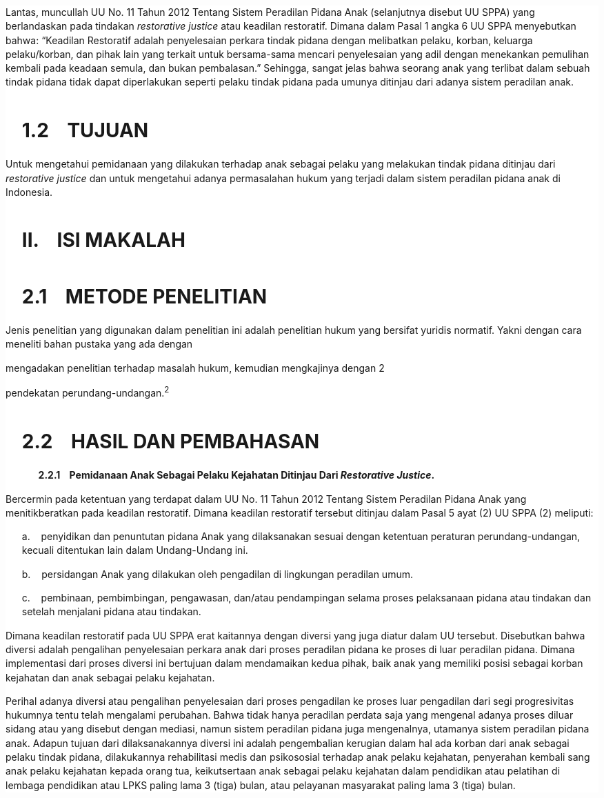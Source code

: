 <p><span class="font3">Lantas, muncullah UU No. 11 Tahun 2012 Tentang Sistem Peradilan Pidana Anak (selanjutnya disebut UU SPPA) yang berlandaskan pada tindakan </span><span class="font3" style="font-style:italic;">restorative justice</span><span class="font3"> atau keadilan restoratif. Dimana dalam Pasal 1 angka 6 UU SPPA menyebutkan bahwa: “Keadilan Restoratif adalah penyelesaian perkara tindak pidana dengan melibatkan pelaku, korban, keluarga pelaku/korban, dan pihak lain yang terkait untuk bersama-sama mencari penyelesaian yang adil dengan menekankan pemulihan kembali pada keadaan semula, dan bukan pembalasan.” Sehingga, sangat jelas bahwa seorang anak yang terlibat dalam sebuah tindak pidana tidak dapat diperlakukan seperti pelaku tindak pidana pada umunya ditinjau dari adanya sistem peradilan anak.</span></p>
<ul style="list-style:none;"><li>
<h1><a name="bookmark8"></a><span class="font4" style="font-weight:bold;"><a name="bookmark9"></a>1.2 &nbsp;&nbsp;&nbsp;TUJUAN</span></h1></li></ul>
<p><span class="font3">Untuk mengetahui pemidanaan yang dilakukan terhadap anak sebagai pelaku yang melakukan tindak pidana ditinjau dari </span><span class="font3" style="font-style:italic;">restorative justice</span><span class="font3"> dan untuk mengetahui adanya permasalahan hukum yang terjadi dalam sistem peradilan pidana anak di Indonesia.</span></p>
<ul style="list-style:none;"><li>
<h1><a name="bookmark10"></a><span class="font4" style="font-weight:bold;"><a name="bookmark11"></a>II. &nbsp;&nbsp;&nbsp;ISI MAKALAH</span><br><br><span class="font4" style="font-weight:bold;"><a name="bookmark12"></a>2.1 &nbsp;&nbsp;&nbsp;METODE PENELITIAN</span></h1></li></ul>
<p><span class="font3">Jenis penelitian yang digunakan dalam penelitian ini adalah penelitian hukum yang bersifat yuridis normatif. Yakni dengan cara meneliti bahan pustaka yang ada dengan</span></p>
<p><span class="font3">mengadakan penelitian terhadap masalah hukum, kemudian mengkajinya dengan </span><span class="font0">2</span></p>
<p><span class="font3">pendekatan perundang-undangan.<sup>2</sup></span></p>
<ul style="list-style:none;"><li>
<h1><a name="bookmark13"></a><span class="font4" style="font-weight:bold;"><a name="bookmark14"></a>2.2 &nbsp;&nbsp;&nbsp;HASIL DAN PEMBAHASAN</span></h1>
<ul style="list-style:none;">
<li>
<p><span class="font3" style="font-weight:bold;">2.2.1 &nbsp;&nbsp;&nbsp;Pemidanaan Anak Sebagai Pelaku Kejahatan Ditinjau Dari </span><span class="font3" style="font-weight:bold;font-style:italic;">Restorative Justice</span><span class="font3" style="font-weight:bold;">.</span></p></li></ul></li></ul>
<p><span class="font3">Bercermin pada ketentuan yang terdapat dalam UU No. 11 Tahun 2012 Tentang Sistem Peradilan Pidana Anak yang menitikberatkan pada keadilan restoratif. Dimana keadilan restoratif tersebut ditinjau dalam Pasal 5 ayat (2) UU SPPA (2) meliputi:</span></p>
<ul style="list-style:none;"><li>
<p><span class="font3">a. &nbsp;&nbsp;&nbsp;penyidikan dan penuntutan pidana Anak yang dilaksanakan sesuai dengan ketentuan peraturan perundang-undangan, kecuali ditentukan lain dalam Undang-Undang ini.</span></p></li>
<li>
<p><span class="font3">b. &nbsp;&nbsp;&nbsp;persidangan Anak yang dilakukan oleh pengadilan di lingkungan peradilan umum.</span></p></li>
<li>
<p><span class="font3">c. &nbsp;&nbsp;&nbsp;pembinaan, pembimbingan, pengawasan, dan/atau pendampingan selama proses pelaksanaan pidana atau tindakan dan setelah menjalani pidana atau tindakan.</span></p></li></ul>
<p><span class="font3">Dimana keadilan restoratif pada UU SPPA erat kaitannya dengan diversi yang juga diatur dalam UU tersebut. Disebutkan bahwa diversi adalah pengalihan penyelesaian perkara anak dari proses peradilan pidana ke proses di luar peradilan pidana. Dimana implementasi dari proses diversi ini bertujuan dalam mendamaikan kedua pihak, baik anak yang memiliki posisi sebagai korban kejahatan dan anak sebagai pelaku kejahatan.</span></p>
<p><span class="font3">Perihal adanya diversi atau pengalihan penyelesaian dari proses pengadilan ke proses luar pengadilan dari segi progresivitas hukumnya tentu telah mengalami perubahan. Bahwa tidak hanya peradilan perdata saja yang mengenal adanya proses diluar sidang atau yang disebut dengan mediasi, namun sistem peradilan pidana juga mengenalnya, utamanya sistem peradilan pidana anak. Adapun tujuan dari dilaksanakannya diversi ini adalah pengembalian kerugian dalam hal ada korban dari anak sebagai pelaku tindak pidana, dilakukannya rehabilitasi medis dan psikososial terhadap anak pelaku kejahatan, penyerahan kembali sang anak pelaku kejahatan kepada orang tua, keikutsertaan anak sebagai pelaku kejahatan dalam pendidikan atau pelatihan di lembaga pendidikan atau LPKS paling lama 3 (tiga) bulan, atau pelayanan masyarakat paling lama 3 (tiga) bulan.</span></p>
